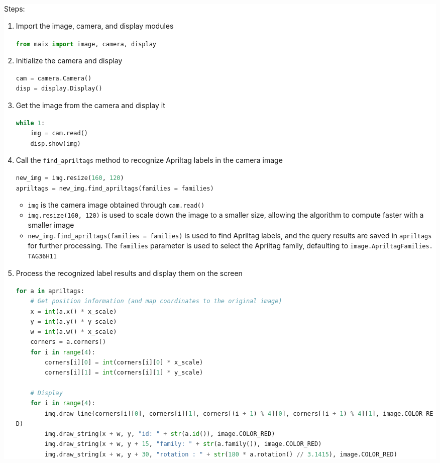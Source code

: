 Steps:

1. Import the image, camera, and display modules

   ```python
   from maix import image, camera, display
   ```

2. Initialize the camera and display

   ```python
   cam = camera.Camera()
   disp = display.Display()
   ```

3. Get the image from the camera and display it

   ```python
   while 1:
       img = cam.read()
       disp.show(img)
   ```

4. Call the `find_apriltags` method to recognize Apriltag labels in the camera image

   ```python
   new_img = img.resize(160, 120)
   apriltags = new_img.find_apriltags(families = families)
   ```

   - `img` is the camera image obtained through `cam.read()`
   - `img.resize(160, 120)` is used to scale down the image to a smaller size, allowing the algorithm to compute faster with a smaller image
   - `new_img.find_apriltags(families = families)` is used to find Apriltag labels, and the query results are saved in `apriltags` for further processing. The `families` parameter is used to select the Apriltag family, defaulting to `image.ApriltagFamilies.TAG36H11`

5. Process the recognized label results and display them on the screen

   ```python
   for a in apriltags:
       # Get position information (and map coordinates to the original image)
       x = int(a.x() * x_scale)
       y = int(a.y() * y_scale)
       w = int(a.w() * x_scale)
       corners = a.corners()
       for i in range(4):
           corners[i][0] = int(corners[i][0] * x_scale)
           corners[i][1] = int(corners[i][1] * y_scale)
   
       # Display
       for i in range(4):
           img.draw_line(corners[i][0], corners[i][1], corners[(i + 1) % 4][0], corners[(i + 1) % 4][1], image.COLOR_RED)
           img.draw_string(x + w, y, "id: " + str(a.id()), image.COLOR_RED)
           img.draw_string(x + w, y + 15, "family: " + str(a.family()), image.COLOR_RED)
           img.draw_string(x + w, y + 30, "rotation : " + str(180 * a.rotation() // 3.1415), image.COLOR_RED)
   ```
